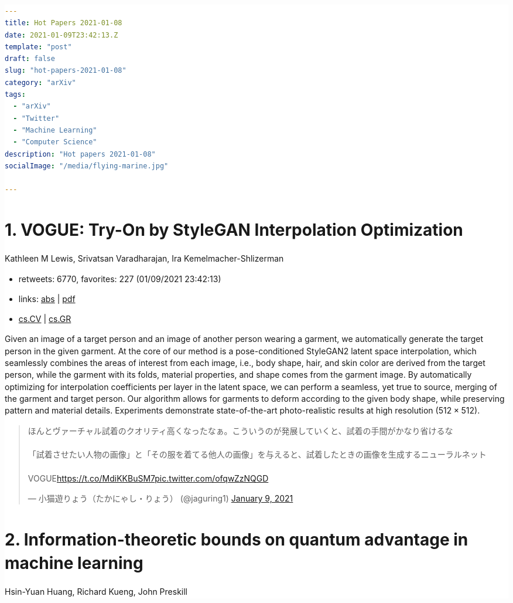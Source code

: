 ```yaml
---
title: Hot Papers 2021-01-08
date: 2021-01-09T23:42:13.Z
template: "post"
draft: false
slug: "hot-papers-2021-01-08"
category: "arXiv"
tags:
  - "arXiv"
  - "Twitter"
  - "Machine Learning"
  - "Computer Science"
description: "Hot papers 2021-01-08"
socialImage: "/media/flying-marine.jpg"

---
```


# 1. VOGUE: Try-On by StyleGAN Interpolation Optimization

Kathleen M Lewis, Srivatsan Varadharajan, Ira Kemelmacher-Shlizerman

- retweets: 6770, favorites: 227 (01/09/2021 23:42:13)

- links: [abs](https://arxiv.org/abs/2101.02285) | [pdf](https://arxiv.org/pdf/2101.02285)
- [cs.CV](https://arxiv.org/list/cs.CV/recent) | [cs.GR](https://arxiv.org/list/cs.GR/recent)

Given an image of a target person and an image of another person wearing a garment, we automatically generate the target person in the given garment. At the core of our method is a pose-conditioned StyleGAN2 latent space interpolation, which seamlessly combines the areas of interest from each image, i.e., body shape, hair, and skin color are derived from the target person, while the garment with its folds, material properties, and shape comes from the garment image. By automatically optimizing for interpolation coefficients per layer in the latent space, we can perform a seamless, yet true to source, merging of the garment and target person. Our algorithm allows for garments to deform according to the given body shape, while preserving pattern and material details. Experiments demonstrate state-of-the-art photo-realistic results at high resolution ($512\times 512$).

<blockquote class="twitter-tweet"><p lang="ja" dir="ltr">ほんとヴァーチャル試着のクオリティ高くなったなぁ。こういうのが発展していくと、試着の手間がかなり省けるな<br><br>「試着させたい人物の画像」と「その服を着てる他人の画像」を与えると、試着したときの画像を生成するニューラルネット<br><br>VOGUE<a href="https://t.co/MdiKKBuSM7">https://t.co/MdiKKBuSM7</a><a href="https://t.co/ofqwZzNQGD">pic.twitter.com/ofqwZzNQGD</a></p>&mdash; 小猫遊りょう（たかにゃし・りょう） (@jaguring1) <a href="https://twitter.com/jaguring1/status/1347711248134139905?ref_src=twsrc%5Etfw">January 9, 2021</a></blockquote>
<script async src="https://platform.twitter.com/widgets.js" charset="utf-8"></script>




# 2. Information-theoretic bounds on quantum advantage in machine learning

Hsin-Yuan Huang, Richard Kueng, John Preskill
